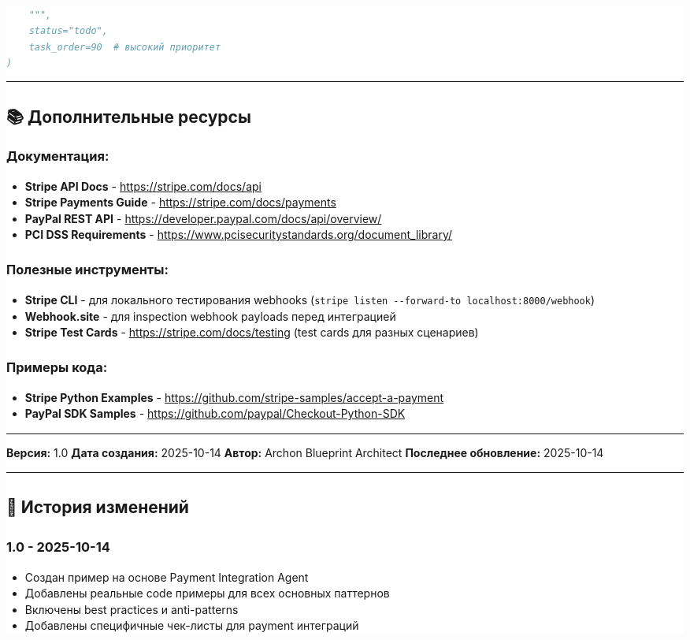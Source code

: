 ```python
    """,
    status="todo",
    task_order=90  # высокий приоритет
)
```

---

## 📚 Дополнительные ресурсы

### Документация:

- **Stripe API Docs** - https://stripe.com/docs/api
- **Stripe Payments Guide** - https://stripe.com/docs/payments
- **PayPal REST API** - https://developer.paypal.com/docs/api/overview/
- **PCI DSS Requirements** - https://www.pcisecuritystandards.org/document_library/

### Полезные инструменты:

- **Stripe CLI** - для локального тестирования webhooks (`stripe listen --forward-to localhost:8000/webhook`)
- **Webhook.site** - для inspection webhook payloads перед интеграцией
- **Stripe Test Cards** - https://stripe.com/docs/testing (test cards для разных сценариев)

### Примеры кода:

- **Stripe Python Examples** - https://github.com/stripe-samples/accept-a-payment
- **PayPal SDK Samples** - https://github.com/paypal/Checkout-Python-SDK

---

**Версия:** 1.0
**Дата создания:** 2025-10-14
**Автор:** Archon Blueprint Architect
**Последнее обновление:** 2025-10-14

---

## 🔄 История изменений

### 1.0 - 2025-10-14
- Создан пример на основе Payment Integration Agent
- Добавлены реальные code примеры для всех основных паттернов
- Включены best practices и anti-patterns
- Добавлены специфичные чек-листы для payment интеграций
